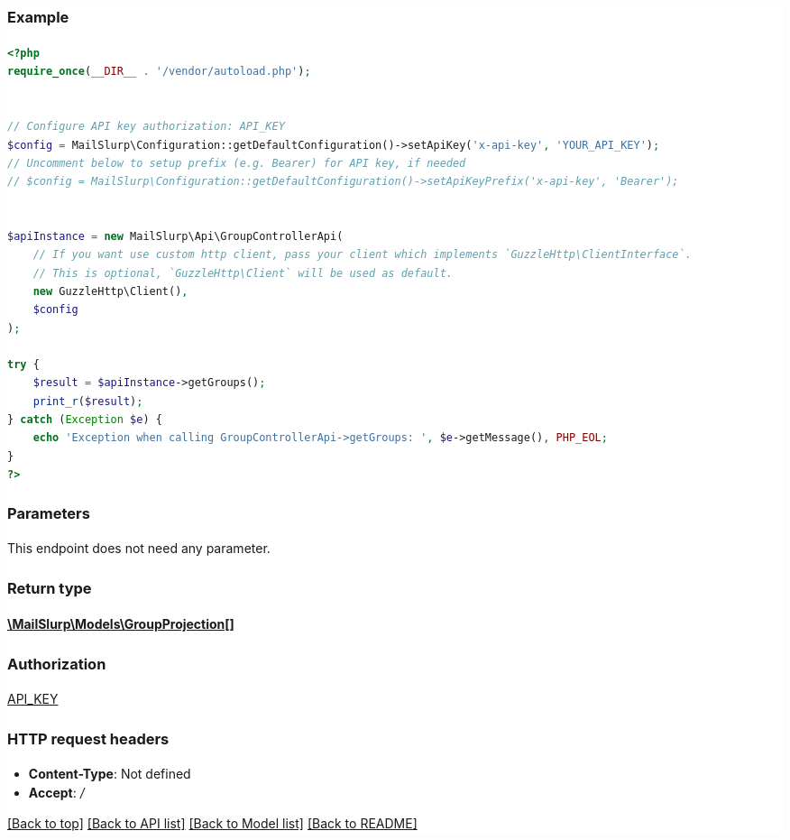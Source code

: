 ### Example

```php
<?php
require_once(__DIR__ . '/vendor/autoload.php');


// Configure API key authorization: API_KEY
$config = MailSlurp\Configuration::getDefaultConfiguration()->setApiKey('x-api-key', 'YOUR_API_KEY');
// Uncomment below to setup prefix (e.g. Bearer) for API key, if needed
// $config = MailSlurp\Configuration::getDefaultConfiguration()->setApiKeyPrefix('x-api-key', 'Bearer');


$apiInstance = new MailSlurp\Api\GroupControllerApi(
    // If you want use custom http client, pass your client which implements `GuzzleHttp\ClientInterface`.
    // This is optional, `GuzzleHttp\Client` will be used as default.
    new GuzzleHttp\Client(),
    $config
);

try {
    $result = $apiInstance->getGroups();
    print_r($result);
} catch (Exception $e) {
    echo 'Exception when calling GroupControllerApi->getGroups: ', $e->getMessage(), PHP_EOL;
}
?>
```

### Parameters

This endpoint does not need any parameter.

### Return type

[**\MailSlurp\Models\GroupProjection[]**](../Model/GroupProjection)

### Authorization

[API_KEY](../../README#API_KEY)

### HTTP request headers

- **Content-Type**: Not defined
- **Accept**: */*

[[Back to top]](#) [[Back to API list]](../../README#documentation-for-api-endpoints)
[[Back to Model list]](../../README#documentation-for-models)
[[Back to README]](../../README)
